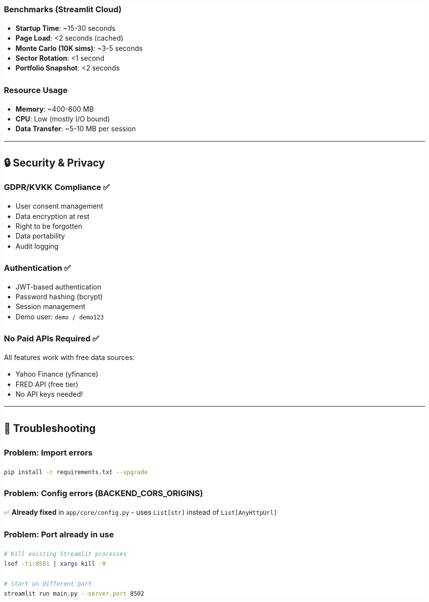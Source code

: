 ### **Benchmarks** (Streamlit Cloud)
- **Startup Time**: ~15-30 seconds
- **Page Load**: <2 seconds (cached)
- **Monte Carlo (10K sims)**: ~3-5 seconds
- **Sector Rotation**: <1 second
- **Portfolio Snapshot**: <2 seconds

### **Resource Usage**
- **Memory**: ~400-600 MB
- **CPU**: Low (mostly I/O bound)
- **Data Transfer**: ~5-10 MB per session

---

## 🔒 Security & Privacy

### **GDPR/KVKK Compliance** ✅
- User consent management
- Data encryption at rest
- Right to be forgotten
- Data portability
- Audit logging

### **Authentication** ✅
- JWT-based authentication
- Password hashing (bcrypt)
- Session management
- Demo user: `demo / demo123`

### **No Paid APIs Required** ✅
All features work with free data sources:
- Yahoo Finance (yfinance)
- FRED API (free tier)
- No API keys needed!

---

## 🐛 Troubleshooting

### **Problem: Import errors**
```bash
pip install -r requirements.txt --upgrade
```

### **Problem: Config errors (BACKEND_CORS_ORIGINS)**
✅ **Already fixed** in `app/core/config.py` - uses `List[str]` instead of `List[AnyHttpUrl]`

### **Problem: Port already in use**
```bash
# Kill existing Streamlit processes
lsof -ti:8501 | xargs kill -9

# Start on different port
streamlit run main.py --server.port 8502
```
